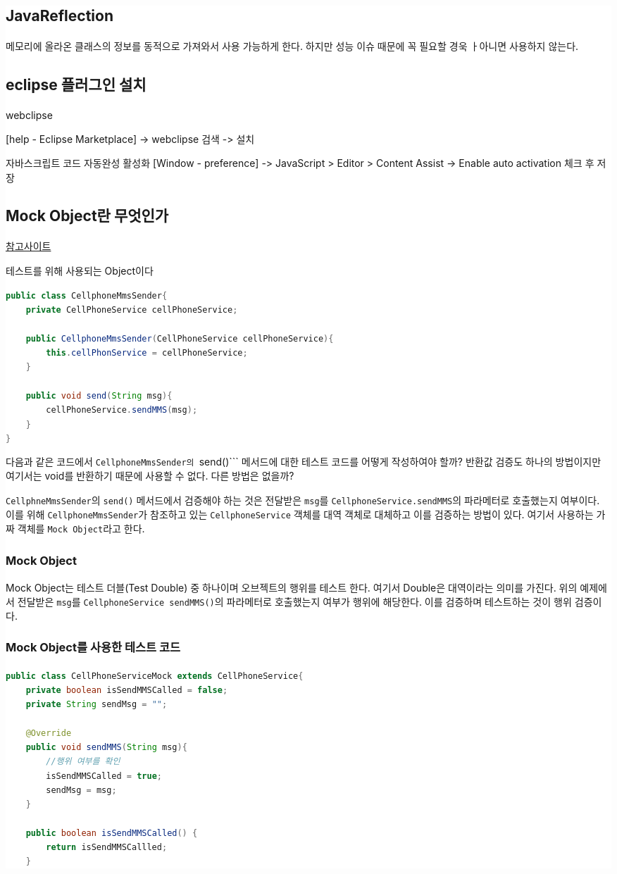 JavaReflection
--------------

메모리에 올라온 클래스의 정보를 동적으로 가져와서 사용 가능하게 한다.
하지만 성능 이슈 때문에 꼭 필요할 경욱 ㅏ아니면 사용하지 않는다.



eclipse 플러그인 설치
-------------------

webclipse

[help - Eclipse Marketplace] -> webclipse 검색 -> 설치

자바스크립트 코드 자동완성 활성화
[Window - preference] -> JavaScript > Editor > Content Assist -> Enable auto activation 체크 후 저장


Mock Object란 무엇인가
-----------

[참고사이트](https://medium.com/@SlackBeck/mock-object%EB%9E%80-%EB%AC%B4%EC%97%87%EC%9D%B8%EA%B0%80-85159754b2ac)


테스트를 위해 사용되는 Object이다

```java
public class CellphoneMmsSender{
	private CellPhoneService cellPhoneService;

	public CellphoneMmsSender(CellPhoneService cellPhoneService){
    	this.cellPhonService = cellPhoneService;
    }

    public void send(String msg){
    	cellPhoneService.sendMMS(msg);
    }
}
```
다음과 같은 코드에서 ```CellphoneMmsSender의 ```send()``` 메서드에 대한 테스트 코드를 어떻게 작성하여야 할까? 반환값 검증도 하나의 방법이지만 여기서는 void를 반환하기 때문에 사용할 수 없다. 다른 방법은 없을까?

```CellphneMmsSender```의 ```send()``` 메서드에서 검증해야 하는 것은 전달받은 ```msg```를  ```CellphoneService.sendMMS```의 파라메터로 호출했는지 여부이다.
이를 위해 ```CellphoneMmsSender```가 참조하고 있는 ```CellphoneService``` 객체를 대역 객체로 대체하고 이를 검증하는 방법이 있다. 여기서 사용하는 가짜 객체를 ```Mock Object```라고 한다.

### Mock Object
Mock Object는 테스트 더블(Test Double) 중 하나이며 오브젝트의 행위를 테스트 한다. 여기서 Double은 대역이라는 의미를 가진다.
위의 예제에서 전달받은 ```msg```를 ```CellphoneService sendMMS()```의 파라메터로 호출했는지 여부가 행위에 해당한다. 이를 검증하며 테스트하는 것이 행위 검증이다.

### Mock Object를 사용한 테스트 코드

```java
public class CellPhoneServiceMock extends CellPhoneService{
	private boolean isSendMMSCalled = false;
    private String sendMsg = "";

    @Override
    public void sendMMS(String msg){
    	//행위 여부를 확인
        isSendMMSCalled = true;
        sendMsg = msg;
    }

    public boolean isSendMMSCalled() {
    	return isSendMMSCallled;
    }
```